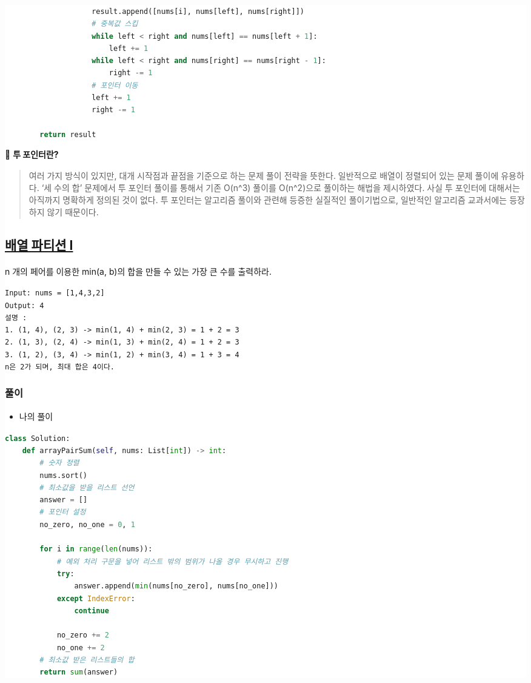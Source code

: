 ```python
                    result.append([nums[i], nums[left], nums[right]])
                    # 중복값 스킵
                    while left < right and nums[left] == nums[left + 1]:
                        left += 1
                    while left < right and nums[right] == nums[right - 1]:
                        right -= 1
                    # 포인터 이동
                    left += 1
                    right -= 1

        return result
```

🤔 **투 포인터란?**

> 여러 가지 방식이 있지만, 대개 시작점과 끝점을 기준으로 하는 문제 풀이 전략을 뜻한다. 일반적으로 배열이 정렬되어 있는 문제 풀이에 유용하다. ‘세 수의 합’ 문제에서 투 포인터 풀이를 통해서 기존 O(n^3) 풀이를 O(n^2)으로 풀이하는 해법을 제시하였다.
사실 투 포인터에 대해서는 아직까지 명확하게 정의된 것이 없다. 투 포인터는 알고리즘 풀이와 관련해 등증한 실질적인 풀이기법으로, 일반적인 알고리즘 교과서에는 등장하지 않기 때문이다.
> 

## [배열 파티션 I](https://leetcode.com/problems/array-partition/)

n 개의 페어를 이용한 min(a, b)의 합을 만들 수 있는 가장 큰 수를 출력하라.

```
Input: nums = [1,4,3,2]
Output: 4
설명 : 
1. (1, 4), (2, 3) -> min(1, 4) + min(2, 3) = 1 + 2 = 3
2. (1, 3), (2, 4) -> min(1, 3) + min(2, 4) = 1 + 2 = 3
3. (1, 2), (3, 4) -> min(1, 2) + min(3, 4) = 1 + 3 = 4
n은 2가 되며, 최대 합은 4이다.
```

### 풀이

- 나의 풀이

```python
class Solution:
    def arrayPairSum(self, nums: List[int]) -> int:
        # 숫자 정렬
        nums.sort()
        # 최소값을 받을 리스트 선언
        answer = []
        # 포인터 설정
        no_zero, no_one = 0, 1

        for i in range(len(nums)):
            # 예외 처리 구문을 넣어 리스트 밖의 범위가 나올 경우 무시하고 진행
            try:
                answer.append(min(nums[no_zero], nums[no_one]))
            except IndexError:
                continue

            no_zero += 2
            no_one += 2
        # 최소값 받은 리스트들의 합
        return sum(answer)
```
